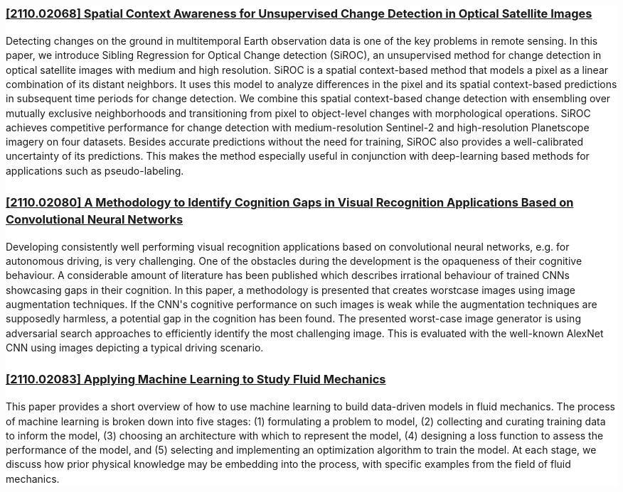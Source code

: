 
    

### [[2110.02068] Spatial Context Awareness for Unsupervised Change Detection in Optical Satellite Images](http://arxiv.org/abs/2110.02068)


  Detecting changes on the ground in multitemporal Earth observation data is
one of the key problems in remote sensing. In this paper, we introduce Sibling
Regression for Optical Change detection (SiROC), an unsupervised method for
change detection in optical satellite images with medium and high resolution.
SiROC is a spatial context-based method that models a pixel as a linear
combination of its distant neighbors. It uses this model to analyze differences
in the pixel and its spatial context-based predictions in subsequent time
periods for change detection. We combine this spatial context-based change
detection with ensembling over mutually exclusive neighborhoods and
transitioning from pixel to object-level changes with morphological operations.
SiROC achieves competitive performance for change detection with
medium-resolution Sentinel-2 and high-resolution Planetscope imagery on four
datasets. Besides accurate predictions without the need for training, SiROC
also provides a well-calibrated uncertainty of its predictions. This makes the
method especially useful in conjunction with deep-learning based methods for
applications such as pseudo-labeling.

    

### [[2110.02080] A Methodology to Identify Cognition Gaps in Visual Recognition Applications Based on Convolutional Neural Networks](http://arxiv.org/abs/2110.02080)


  Developing consistently well performing visual recognition applications based
on convolutional neural networks, e.g. for autonomous driving, is very
challenging. One of the obstacles during the development is the opaqueness of
their cognitive behaviour. A considerable amount of literature has been
published which describes irrational behaviour of trained CNNs showcasing gaps
in their cognition. In this paper, a methodology is presented that creates
worstcase images using image augmentation techniques. If the CNN's cognitive
performance on such images is weak while the augmentation techniques are
supposedly harmless, a potential gap in the cognition has been found. The
presented worst-case image generator is using adversarial search approaches to
efficiently identify the most challenging image. This is evaluated with the
well-known AlexNet CNN using images depicting a typical driving scenario.

    

### [[2110.02083] Applying Machine Learning to Study Fluid Mechanics](http://arxiv.org/abs/2110.02083)


  This paper provides a short overview of how to use machine learning to build
data-driven models in fluid mechanics. The process of machine learning is
broken down into five stages: (1) formulating a problem to model, (2)
collecting and curating training data to inform the model, (3) choosing an
architecture with which to represent the model, (4) designing a loss function
to assess the performance of the model, and (5) selecting and implementing an
optimization algorithm to train the model. At each stage, we discuss how prior
physical knowledge may be embedding into the process, with specific examples
from the field of fluid mechanics.
